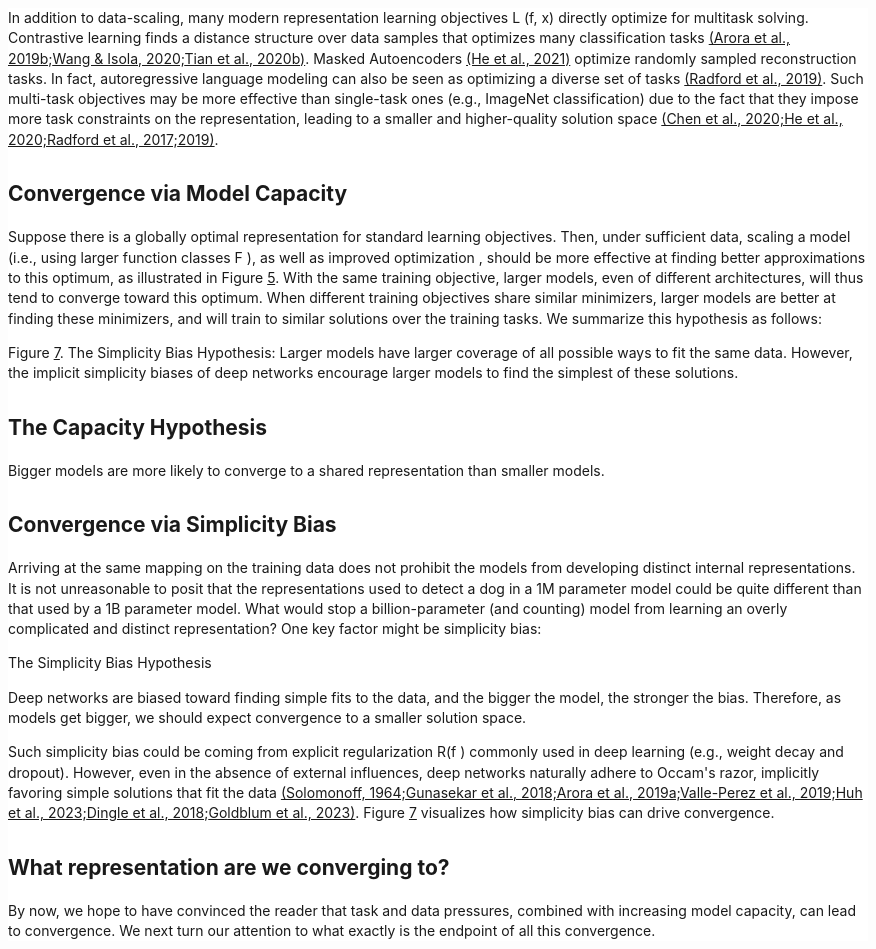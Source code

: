 In addition to data-scaling, many modern representation learning objectives L (f, x) directly optimize for multitask solving. Contrastive learning finds a distance structure over data samples that optimizes many classification tasks [(Arora et al., 2019b;](#)[Wang & Isola, 2020;](#)[Tian et al., 2020b)](#). Masked Autoencoders [(He et al., 2021)](#b44) optimize randomly sampled reconstruction tasks. In fact, autoregressive language modeling can also be seen as optimizing a diverse set of tasks [(Radford et al., 2019)](#b100). Such multi-task objectives may be more effective than single-task ones (e.g., ImageNet classification) due to the fact that they impose more task constraints on the representation, leading to a smaller and higher-quality solution space [(Chen et al., 2020;](#b18)[He et al., 2020;](#b43)[Radford et al., 2017;](#b99)[2019)](#).

## Convergence via Model Capacity

Suppose there is a globally optimal representation for standard learning objectives. Then, under sufficient data, scaling a model (i.e., using larger function classes F ), as well as improved optimization , should be more effective at finding better approximations to this optimum, as illustrated in Figure [5](#fig_2). With the same training objective, larger models, even of different architectures, will thus tend to converge toward this optimum. When different training objectives share similar minimizers, larger models are better at finding these minimizers, and will train to similar solutions over the training tasks. We summarize this hypothesis as follows:

Figure [7](#). The Simplicity Bias Hypothesis: Larger models have larger coverage of all possible ways to fit the same data. However, the implicit simplicity biases of deep networks encourage larger models to find the simplest of these solutions.

## The Capacity Hypothesis

Bigger models are more likely to converge to a shared representation than smaller models.

## Convergence via Simplicity Bias

Arriving at the same mapping on the training data does not prohibit the models from developing distinct internal representations. It is not unreasonable to posit that the representations used to detect a dog in a 1M parameter model could be quite different than that used by a 1B parameter model. What would stop a billion-parameter (and counting) model from learning an overly complicated and distinct representation? One key factor might be simplicity bias:

The Simplicity Bias Hypothesis

Deep networks are biased toward finding simple fits to the data, and the bigger the model, the stronger the bias. Therefore, as models get bigger, we should expect convergence to a smaller solution space.

Such simplicity bias could be coming from explicit regularization R(f ) commonly used in deep learning (e.g., weight decay and dropout). However, even in the absence of external influences, deep networks naturally adhere to Occam's razor, implicitly favoring simple solutions that fit the data [(Solomonoff, 1964;](#b112)[Gunasekar et al., 2018;](#b38)[Arora et al., 2019a;](#)[Valle-Perez et al., 2019;](#b129)[Huh et al., 2023;](#b48)[Dingle et al., 2018;](#b24)[Goldblum et al., 2023)](#b34). Figure [7](#) visualizes how simplicity bias can drive convergence.

## What representation are we converging to?

By now, we hope to have convinced the reader that task and data pressures, combined with increasing model capacity, can lead to convergence. We next turn our attention to what exactly is the endpoint of all this convergence.
